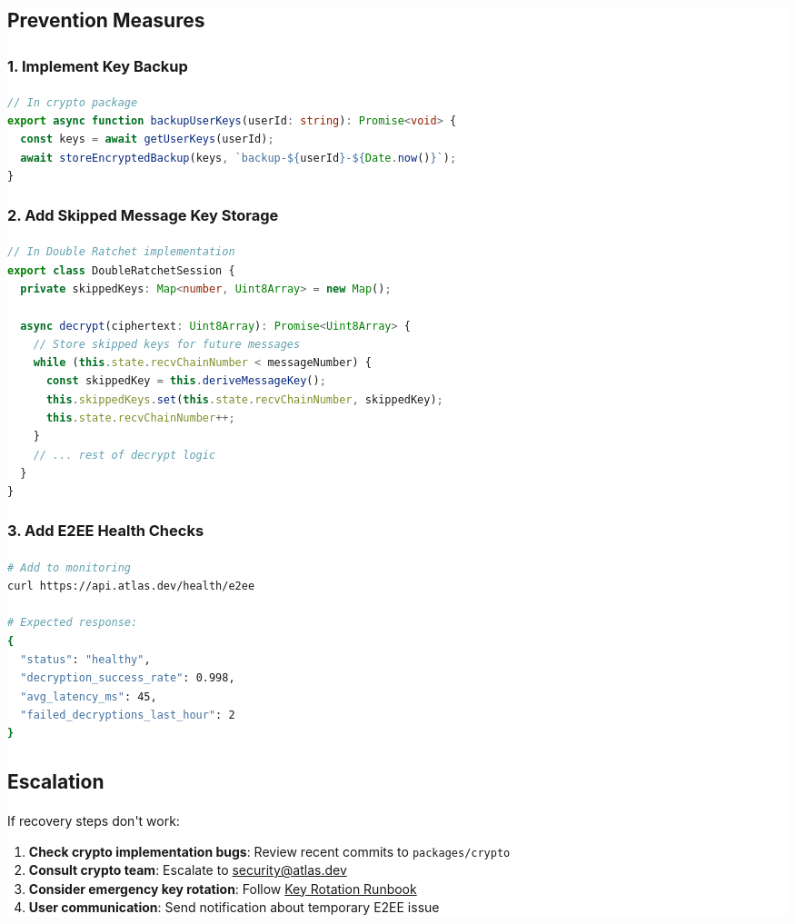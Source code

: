 ## Prevention Measures

### 1. Implement Key Backup
```typescript
// In crypto package
export async function backupUserKeys(userId: string): Promise<void> {
  const keys = await getUserKeys(userId);
  await storeEncryptedBackup(keys, `backup-${userId}-${Date.now()}`);
}
```

### 2. Add Skipped Message Key Storage
```typescript
// In Double Ratchet implementation
export class DoubleRatchetSession {
  private skippedKeys: Map<number, Uint8Array> = new Map();
  
  async decrypt(ciphertext: Uint8Array): Promise<Uint8Array> {
    // Store skipped keys for future messages
    while (this.state.recvChainNumber < messageNumber) {
      const skippedKey = this.deriveMessageKey();
      this.skippedKeys.set(this.state.recvChainNumber, skippedKey);
      this.state.recvChainNumber++;
    }
    // ... rest of decrypt logic
  }
}
```

### 3. Add E2EE Health Checks
```bash
# Add to monitoring
curl https://api.atlas.dev/health/e2ee

# Expected response:
{
  "status": "healthy",
  "decryption_success_rate": 0.998,
  "avg_latency_ms": 45,
  "failed_decryptions_last_hour": 2
}
```

## Escalation

If recovery steps don't work:
1. **Check crypto implementation bugs**: Review recent commits to `packages/crypto`
2. **Consult crypto team**: Escalate to security@atlas.dev
3. **Consider emergency key rotation**: Follow [Key Rotation Runbook](./key-rotation.md)
4. **User communication**: Send notification about temporary E2EE issue

